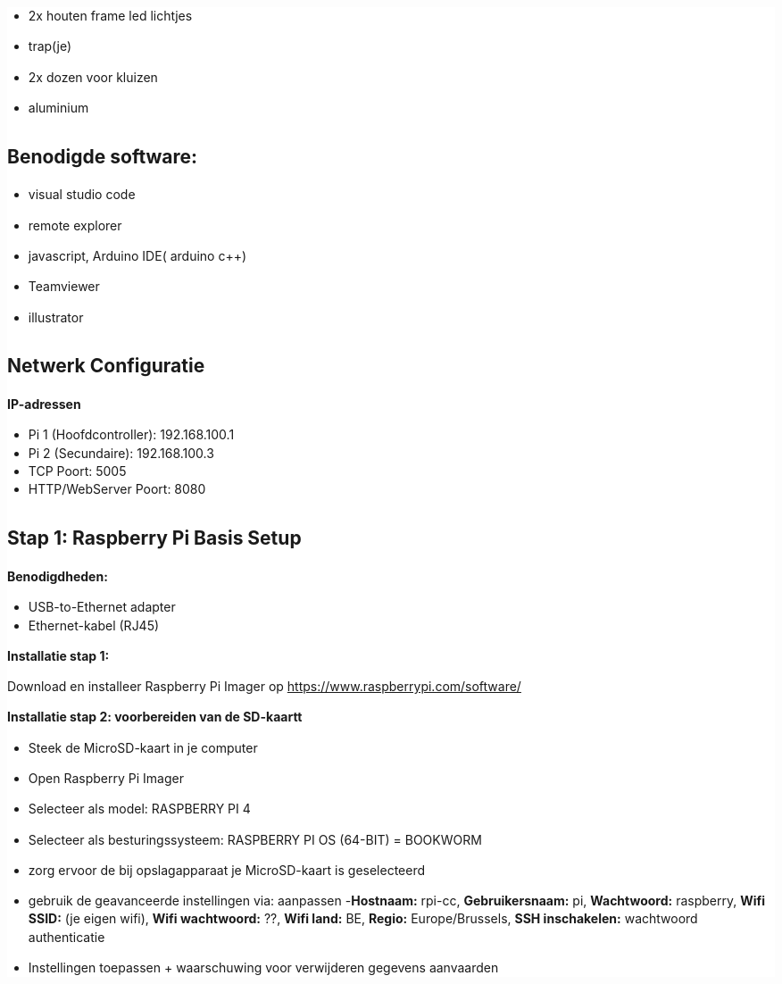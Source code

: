 - 2x houten frame led lichtjes

- trap(je)

- 2x dozen voor kluizen

- aluminium 






## Benodigde software:

- visual studio code

- remote explorer

- javascript, Arduino IDE( arduino c++)

- Teamviewer

- illustrator


## Netwerk Configuratie

**IP-adressen**

- Pi 1 (Hoofdcontroller): 192.168.100.1
- Pi 2 (Secundaire): 192.168.100.3
- TCP Poort: 5005
- HTTP/WebServer Poort: 8080
## Stap 1: Raspberry Pi Basis Setup

**Benodigdheden:**
- USB-to-Ethernet adapter
- Ethernet-kabel (RJ45)


**Installatie stap 1:**

Download en installeer Raspberry Pi Imager op
https://www.raspberrypi.com/software/

**Installatie stap 2: voorbereiden van de SD-kaartt**

- Steek de MicroSD-kaart in je computer
- Open Raspberry Pi Imager
- Selecteer als model: RASPBERRY PI 4
- Selecteer als besturingssysteem: RASPBERRY PI OS (64-BIT) = BOOKWORM

- zorg ervoor de bij opslagapparaat je MicroSD-kaart is geselecteerd
- gebruik de geavanceerde instellingen via: aanpassen
    -**Hostnaam:** rpi-cc, **Gebruikersnaam:** pi, **Wachtwoord:** raspberry, **Wifi SSID:** (je eigen wifi), **Wifi wachtwoord:** ??, **Wifi land:** BE, **Regio:** Europe/Brussels, **SSH inschakelen:** wachtwoord authenticatie
- Instellingen toepassen + waarschuwing voor verwijderen gegevens aanvaarden
